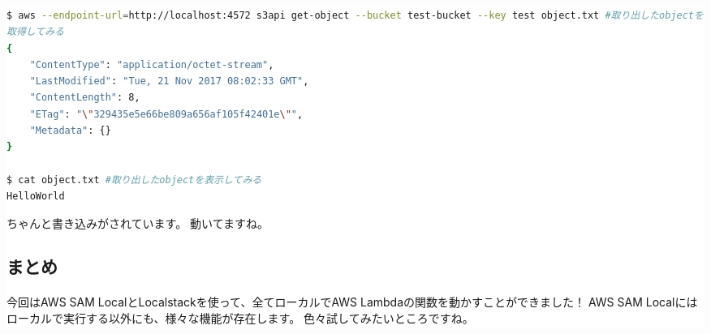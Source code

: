 ```sh
$ aws --endpoint-url=http://localhost:4572 s3api get-object --bucket test-bucket --key test object.txt #取り出したobjectを取得してみる
{
    "ContentType": "application/octet-stream",
    "LastModified": "Tue, 21 Nov 2017 08:02:33 GMT",
    "ContentLength": 8,
    "ETag": "\"329435e5e66be809a656af105f42401e\"",
    "Metadata": {}
}

$ cat object.txt #取り出したobjectを表示してみる
HelloWorld
```

ちゃんと書き込みがされています。
動いてますね。

## まとめ

今回はAWS SAM LocalとLocalstackを使って、全てローカルでAWS Lambdaの関数を動かすことができました！
AWS SAM Localにはローカルで実行する以外にも、様々な機能が存在します。
色々試してみたいところですね。
